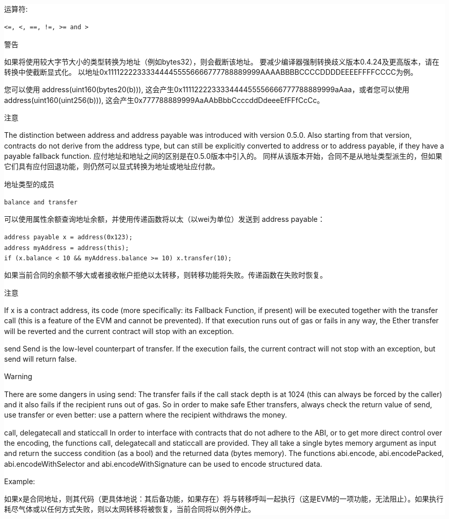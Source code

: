运算符:

`<=, <, ==, !=, >= and >`

警告

如果将使用较大字节大小的类型转换为地址（例如bytes32），则会截断该地址。 要减少编译器强制转换歧义版本0.4.24及更高版本，请在转换中使截断显式化。 以地址0x111122223333444455556666777788889999AAAABBBBCCCCDDDDEEEEFFFFCCCC为例。

您可以使用 address(uint160(bytes20(b))), 这会产生0x111122223333444455556666777788889999aAaa，或者您可以使用 address(uint160(uint256(b))), 这会产生0x777788889999AaAAbBbbCcccddDdeeeEfFFfCcCc。

注意

The distinction between address and address payable was introduced with version 0.5.0. Also starting from that version, contracts do not derive from the address type, but can still be explicitly converted to address or to address payable, if they have a payable fallback function.
应付地址和地址之间的区别是在0.5.0版本中引入的。 同样从该版本开始，合同不是从地址类型派生的，但如果它们具有应付回退功能，则仍然可以显式转换为地址或地址应付款。

地址类型的成员

    balance and transfer

可以使用属性余额查询地址余额，并使用传递函数将以太（以wei为单位）发送到 address payable：

    address payable x = address(0x123);
    address myAddress = address(this);
    if (x.balance < 10 && myAddress.balance >= 10) x.transfer(10);

如果当前合同的余额不够大或者接收帐户拒绝以太转移，则转移功能将失败。传递函数在失败时恢复。

注意

If x is a contract address, its code (more specifically: its Fallback Function, if present) will be executed together with the transfer call (this is a feature of the EVM and cannot be prevented). If that execution runs out of gas or fails in any way, the Ether transfer will be reverted and the current contract will stop with an exception.

send
Send is the low-level counterpart of transfer. If the execution fails, the current contract will not stop with an exception, but send will return false.

Warning

There are some dangers in using send: The transfer fails if the call stack depth is at 1024 (this can always be forced by the caller) and it also fails if the recipient runs out of gas. So in order to make safe Ether transfers, always check the return value of send, use transfer or even better: use a pattern where the recipient withdraws the money.

call, delegatecall and staticcall
In order to interface with contracts that do not adhere to the ABI, or to get more direct control over the encoding, the functions call, delegatecall and staticcall are provided. They all take a single bytes memory argument as input and return the success condition (as a bool) and the returned data (bytes memory). The functions abi.encode, abi.encodePacked, abi.encodeWithSelector and abi.encodeWithSignature can be used to encode structured data.

Example:

如果x是合同地址，则其代码（更具体地说：其后备功能，如果存在）将与转移呼叫一起执行（这是EVM的一项功能，无法阻止）。如果执行耗尽气体或以任何方式失败，则以太网转移将被恢复，当前合同将以例外停止。
